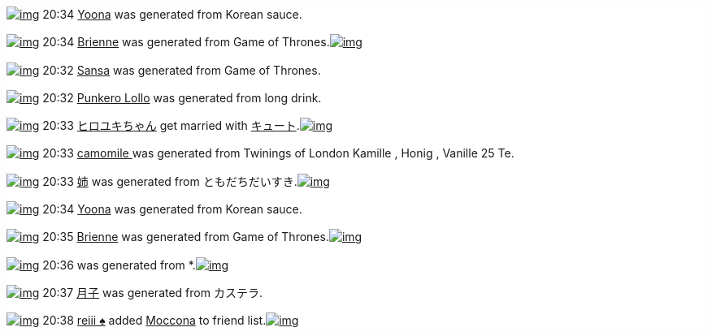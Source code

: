 [![img](http://kacdn04.appspot.com/6701770600349696/3128.png)](http://www.barcodekanojo.com/kanojo/2601400/Yoona) 20:34 [Yoona](http://www.barcodekanojo.com/kanojo/2601400/Yoona) was generated from Korean sauce.

[![img](http://kacdn02.appspot.com/4764184956895232/403b.png)](http://www.barcodekanojo.com/kanojo/2601401/Brienne) 20:34 [Brienne](http://www.barcodekanojo.com/kanojo/2601401/Brienne) was generated from Game of Thrones.[![img](http://kacdn03.appspot.com/6221824916455424/a901.jpg)](http://www.barcodekanojo.com/product_images/barcode/5083754/1383478487/Game%20of%20Thrones.jpg)

[![img](http://img62.imageshack.us/img62/894/aj37.png)](http://www.barcodekanojo.com/kanojo/2601396/Sansa) 20:32 [Sansa](http://www.barcodekanojo.com/kanojo/2601396/Sansa) was generated from Game of Thrones.

[![img](http://img841.imageshack.us/img841/9011/w8iy.png)](http://www.barcodekanojo.com/kanojo/2601397/Punkero%20Lollo) 20:32 [Punkero Lollo](http://www.barcodekanojo.com/kanojo/2601397/Punkero%20Lollo) was generated from long drink.

[![img](http://img853.imageshack.us/img853/9950/i3qi.jpg)](http://www.barcodekanojo.com/user/372485/%E3%83%92%E3%83%AD%E3%83%A6%E3%82%AD%E3%81%A1%E3%82%83%E3%82%93) 20:33 [ヒロユキちゃん](http://www.barcodekanojo.com/user/372485/%E3%83%92%E3%83%AD%E3%83%A6%E3%82%AD%E3%81%A1%E3%82%83%E3%82%93) get married with [キュート](http://www.barcodekanojo.com/kanojo/2601215/%E3%82%AD%E3%83%A5%E3%83%BC%E3%83%88).[![img](http://img40.imageshack.us/img40/3773/5oya.png)](http://www.barcodekanojo.com/kanojo/2601215/%E3%82%AD%E3%83%A5%E3%83%BC%E3%83%88)

[![img](http://img845.imageshack.us/img845/8039/q9w2.png)](http://www.barcodekanojo.com/kanojo/2601398/camomile%20) 20:33 [camomile ](http://www.barcodekanojo.com/kanojo/2601398/camomile%20) was generated from Twinings of London Kamille , Honig , Vanille 25 Te.

[![img](http://img819.imageshack.us/img819/5877/goxy.png)](http://www.barcodekanojo.com/kanojo/2601399/%E5%A7%89) 20:33 [姉](http://www.barcodekanojo.com/kanojo/2601399/%E5%A7%89) was generated from ともだちだいすき.[![img](http://img826.imageshack.us/img826/9351/l8uh.jpg)](http://www.barcodekanojo.com/product_images/barcode/5083752/1383478373/%E3%81%A8%E3%82%82%E3%81%A0%E3%81%A1%E3%81%A0%E3%81%84%E3%81%99%E3%81%8D.jpg)

[![img](http://img209.imageshack.us/img209/6498/zyn4.png)](http://www.barcodekanojo.com/kanojo/2601400/Yoona) 20:34 [Yoona](http://www.barcodekanojo.com/kanojo/2601400/Yoona) was generated from Korean sauce.

[![img](http://img820.imageshack.us/img820/6568/7dqe.png)](http://www.barcodekanojo.com/kanojo/2601401/Brienne) 20:35 [Brienne](http://www.barcodekanojo.com/kanojo/2601401/Brienne) was generated from Game of Thrones.[![img](http://img545.imageshack.us/img545/1229/ylfb.jpg)](http://www.barcodekanojo.com/product_images/barcode/5083754/1383478487/Game%20of%20Thrones.jpg)

[![img](http://kacdn04.appspot.com/6421835100979200/5dc5.png)](http://www.barcodekanojo.com/kanojo/2601402/%20) 20:36 [ ](http://www.barcodekanojo.com/kanojo/2601402/%20) was generated from *.[![img](http://kacdn03.appspot.com/5543715883974656/25f8.jpg)](http://www.barcodekanojo.com/product_images/barcode/5083755/1383478534/%2A.jpg)

[![img](http://kacdn02.appspot.com/5365960340930560/6d17.png)](http://www.barcodekanojo.com/kanojo/2601403/%E6%9C%88%E5%AD%90) 20:37 [月子](http://www.barcodekanojo.com/kanojo/2601403/%E6%9C%88%E5%AD%90) was generated from カステラ.

[![img](http://img856.imageshack.us/img856/690/2yqh.jpg)](http://www.barcodekanojo.com/user/371826/reiii%20%E2%99%A0) 20:38 [reiii ♠](http://www.barcodekanojo.com/user/371826/reiii%20%E2%99%A0) added [Moccona](http://www.barcodekanojo.com/kanojo/2439095/Moccona) to friend list.[![img](http://kacdn05.appspot.com/5226341825773568/1bc9.png)](http://www.barcodekanojo.com/kanojo/2439095/Moccona)
